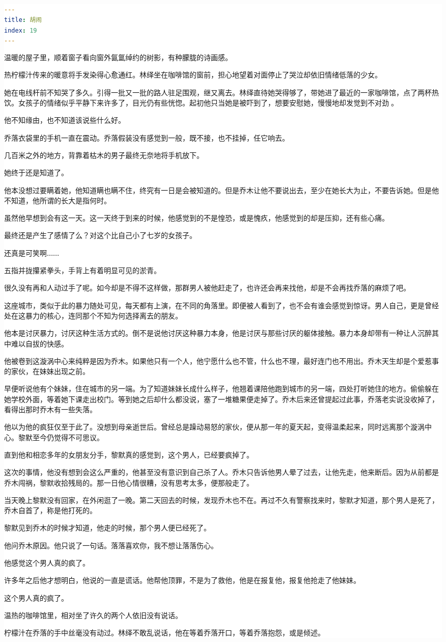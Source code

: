 ```yaml
---
title: 胡闹
index: 19
---
```


温暖的屋子里，顺着窗子看向窗外氤氲绰约的树影，有种朦胧的诗画感。

热柠檬汁传来的暖意将手发染得心愈通红。林绎坐在咖啡馆的窗前，担心地望着对面停止了哭泣却依旧情绪低落的少女。

她在电线杆前不知哭了多久。引得一批又一批的路人驻足围观，继又离去。林绎直待她哭得够了，带她进了最近的一家咖啡馆，点了两杯热饮。女孩子的情绪似乎平静下来许多了，目光仍有些恍惚。起初他只当她是被吓到了，想要安慰她，慢慢地却发觉到不对劲 。

他不知缘由，也不知道该说些什么好。

乔落衣袋里的手机一直在震动。乔落假装没有感觉到一般，既不接，也不挂掉，任它响去。

几百米之外的地方，背靠着枯木的男子最终无奈地将手机放下。

她终于还是知道了。

他本没想过要瞒着她，他知道瞒也瞒不住，终究有一日是会被知道的。但是乔木让他不要说出去，至少在她长大为止，不要告诉她。但是他不知道，他所谓的长大是指何时。

虽然他早想到会有这一天。这一天终于到来的时候，他感觉到的不是惶恐，或是愧疚，他感觉到的却是压抑，还有些心痛。

最终还是产生了感情了么？对这个比自己小了七岁的女孩子。

还真是可笑啊……

五指并拢攥紧拳头，手背上有着明显可见的淤青。

很久没有再和人动过手了呢。如今却是不得不这样做，那群男人被他赶走了，也许还会再来找他，却是不会再找乔落的麻烦了吧。

这座城市，类似于此的暴力随处可见，每天都有上演，在不同的角落里。即便被人看到了，也不会有谁会感觉到惊讶。男人自己，更是曾经处在这暴力的核心，连同那个不知为何选择离去的朋友。

他本是讨厌暴力，讨厌这种生活方式的。倒不是说他讨厌这种暴力本身，他是讨厌与那些讨厌的躯体接触。暴力本身却带有一种让人沉醉其中难以自拔的快感。

他被卷到这漩涡中心来纯粹是因为乔木。如果他只有一个人，他宁愿什么也不管，什么也不理，最好连门也不用出。乔木天生却是个爱惹事的家伙，在妹妹出现之前。

早便听说他有个妹妹，住在城市的另一端。为了知道妹妹长成什么样子，他翘着课陪他跑到城市的另一端，四处打听她住的地方。偷偷躲在她学校外面，等着她下课走出校门。等到她之后却什么都没说，塞了一堆糖果便走掉了。乔木后来还曾提起过此事，乔落老实说没收掉了，看得出那时乔木有一些失落。

他以为他的疯狂仅至于此了。没想到母亲逝世后。曾经总是躁动易怒的家伙，便从那一年的夏天起，变得温柔起来，同时远离那个漩涡中心。黎默至今仍觉得不可思议。

直到他和相恋多年的女朋友分手，黎默真的感觉到，这个男人，已经要疯掉了。

这次的事情，他没有想到会这么严重的，他甚至没有意识到自己杀了人。乔木只告诉他男人晕了过去，让他先走，他来断后。因为从前都是乔木闯祸，黎默收拾残局的。那一日他心情很糟，没有思考太多，便那般走了。

当天晚上黎默没有回家，在外闲逛了一晚。第二天回去的时候，发现乔木也不在。再过不久有警察找来时，黎默才知道，那个男人是死了，乔木自首了，称是他打死的。

黎默见到乔木的时候才知道，他走的时候，那个男人便已经死了。

他问乔木原因。他只说了一句话。落落喜欢你，我不想让落落伤心。

他感觉这个男人真的疯了。

许多年之后他才想明白，他说的一直是谎话。他帮他顶罪，不是为了救他，他是在报复他，报复他抢走了他妹妹。

这个男人真的疯了。

温热的咖啡馆里，相对坐了许久的两个人依旧没有说话。

柠檬汁在乔落的手中丝毫没有动过。林绎不敢乱说话，他在等着乔落开口，等着乔落抱怨，或是倾述。
